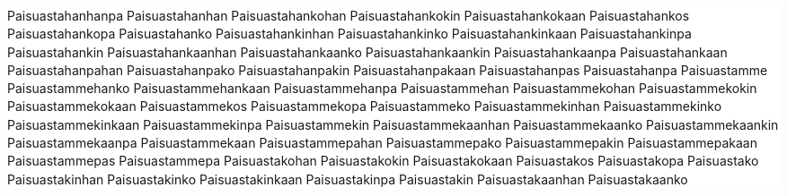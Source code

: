 Paisuastahanhanpa
Paisuastahanhan
Paisuastahankohan
Paisuastahankokin
Paisuastahankokaan
Paisuastahankos
Paisuastahankopa
Paisuastahanko
Paisuastahankinhan
Paisuastahankinko
Paisuastahankinkaan
Paisuastahankinpa
Paisuastahankin
Paisuastahankaanhan
Paisuastahankaanko
Paisuastahankaankin
Paisuastahankaanpa
Paisuastahankaan
Paisuastahanpahan
Paisuastahanpako
Paisuastahanpakin
Paisuastahanpakaan
Paisuastahanpas
Paisuastahanpa
Paisuastamme
Paisuastammehanko
Paisuastammehankaan
Paisuastammehanpa
Paisuastammehan
Paisuastammekohan
Paisuastammekokin
Paisuastammekokaan
Paisuastammekos
Paisuastammekopa
Paisuastammeko
Paisuastammekinhan
Paisuastammekinko
Paisuastammekinkaan
Paisuastammekinpa
Paisuastammekin
Paisuastammekaanhan
Paisuastammekaanko
Paisuastammekaankin
Paisuastammekaanpa
Paisuastammekaan
Paisuastammepahan
Paisuastammepako
Paisuastammepakin
Paisuastammepakaan
Paisuastammepas
Paisuastammepa
Paisuastakohan
Paisuastakokin
Paisuastakokaan
Paisuastakos
Paisuastakopa
Paisuastako
Paisuastakinhan
Paisuastakinko
Paisuastakinkaan
Paisuastakinpa
Paisuastakin
Paisuastakaanhan
Paisuastakaanko